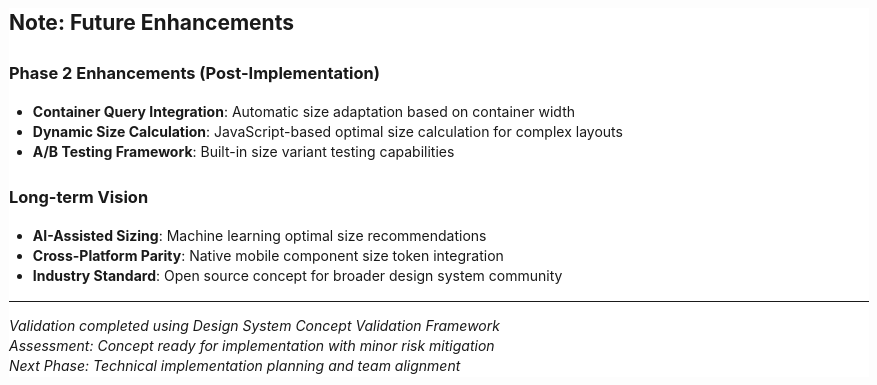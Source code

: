 
## **Note:** Future Enhancements

### **Phase 2 Enhancements** (Post-Implementation)
- **Container Query Integration**: Automatic size adaptation based on container width
- **Dynamic Size Calculation**: JavaScript-based optimal size calculation for complex layouts
- **A/B Testing Framework**: Built-in size variant testing capabilities

### **Long-term Vision**
- **AI-Assisted Sizing**: Machine learning optimal size recommendations
- **Cross-Platform Parity**: Native mobile component size token integration
- **Industry Standard**: Open source concept for broader design system community

---

*Validation completed using Design System Concept Validation Framework*  
*Assessment: Concept ready for implementation with minor risk mitigation*  
*Next Phase: Technical implementation planning and team alignment*
